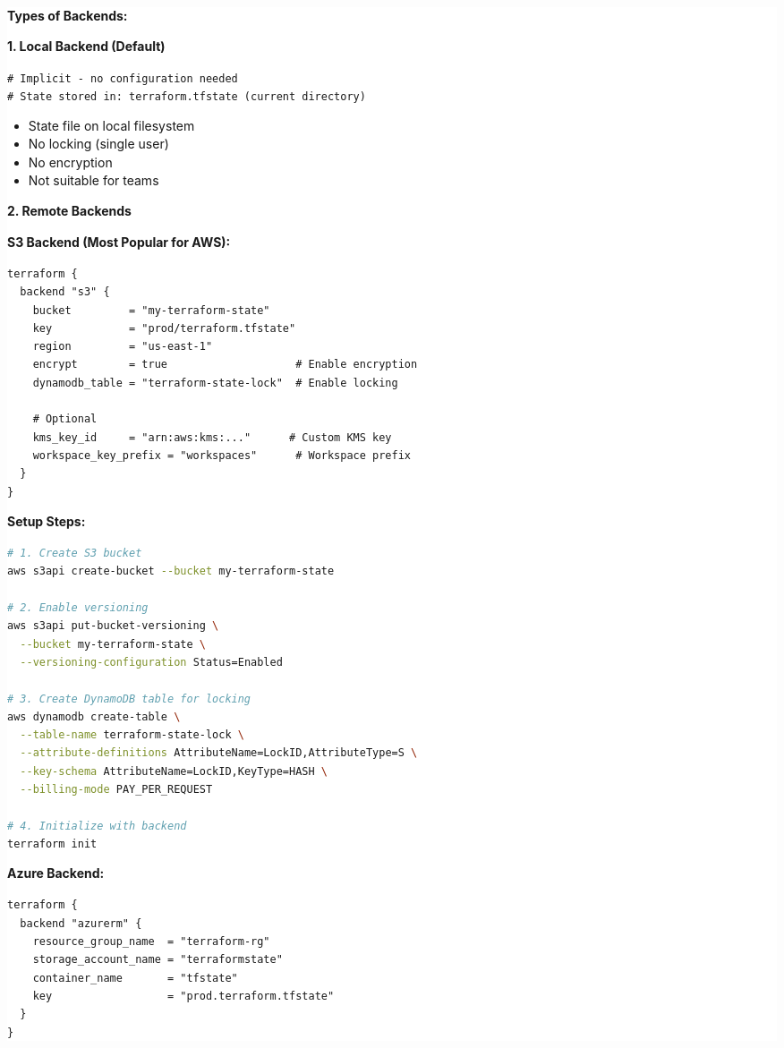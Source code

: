 **Types of Backends:**

**1. Local Backend (Default)**
```hcl
# Implicit - no configuration needed
# State stored in: terraform.tfstate (current directory)
```
- State file on local filesystem
- No locking (single user)
- No encryption
- Not suitable for teams

**2. Remote Backends**

**S3 Backend (Most Popular for AWS):**
```hcl
terraform {
  backend "s3" {
    bucket         = "my-terraform-state"
    key            = "prod/terraform.tfstate"
    region         = "us-east-1"
    encrypt        = true                    # Enable encryption
    dynamodb_table = "terraform-state-lock"  # Enable locking
    
    # Optional
    kms_key_id     = "arn:aws:kms:..."      # Custom KMS key
    workspace_key_prefix = "workspaces"      # Workspace prefix
  }
}
```

**Setup Steps:**
```bash
# 1. Create S3 bucket
aws s3api create-bucket --bucket my-terraform-state

# 2. Enable versioning
aws s3api put-bucket-versioning \
  --bucket my-terraform-state \
  --versioning-configuration Status=Enabled

# 3. Create DynamoDB table for locking
aws dynamodb create-table \
  --table-name terraform-state-lock \
  --attribute-definitions AttributeName=LockID,AttributeType=S \
  --key-schema AttributeName=LockID,KeyType=HASH \
  --billing-mode PAY_PER_REQUEST

# 4. Initialize with backend
terraform init
```

**Azure Backend:**
```hcl
terraform {
  backend "azurerm" {
    resource_group_name  = "terraform-rg"
    storage_account_name = "terraformstate"
    container_name       = "tfstate"
    key                  = "prod.terraform.tfstate"
  }
}
```
